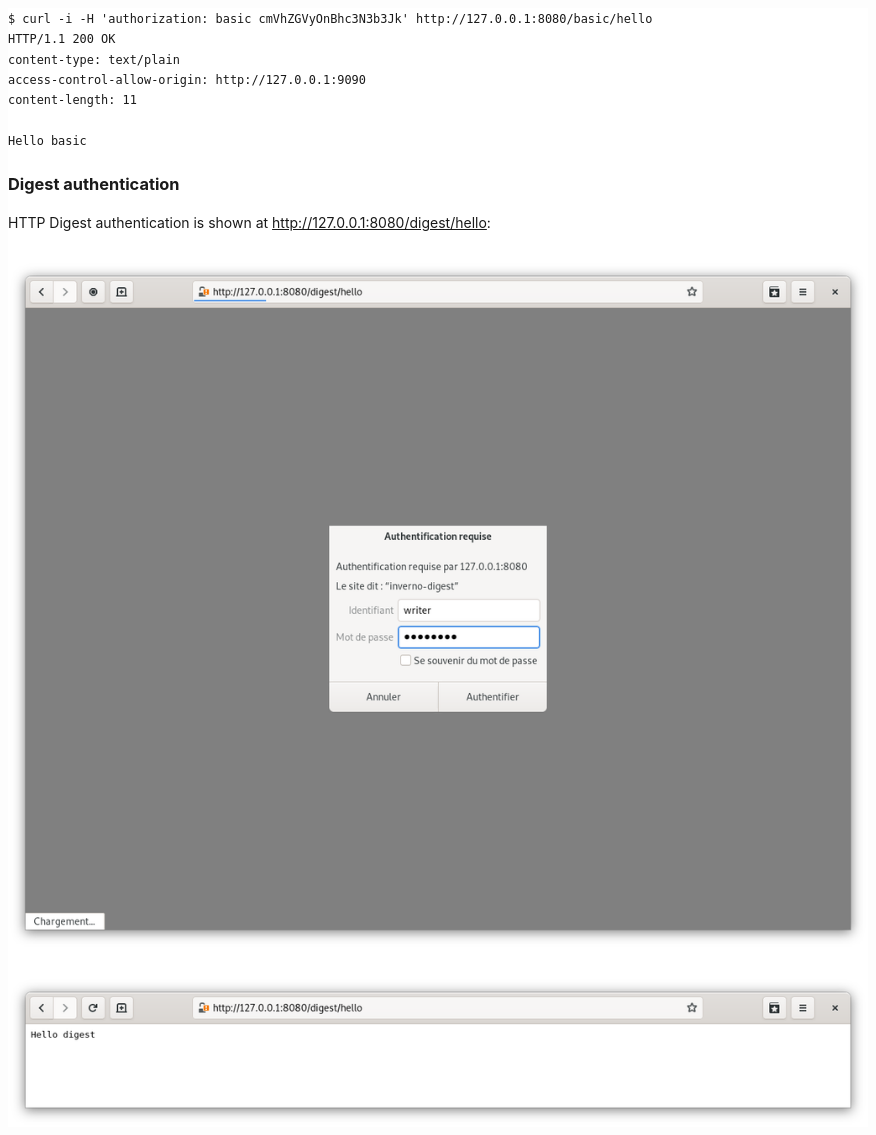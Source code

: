 ```plaintext
$ curl -i -H 'authorization: basic cmVhZGVyOnBhc3N3b3Jk' http://127.0.0.1:8080/basic/hello
HTTP/1.1 200 OK
content-type: text/plain
access-control-allow-origin: http://127.0.0.1:9090
content-length: 11

Hello basic
```

### Digest authentication

HTTP Digest authentication is shown at http://127.0.0.1:8080/digest/hello:

<img src="src/img/digest_auth.png" alt="Inverno Digest Authentication" style="display: block; margin: 2em auto;"/>

<img src="src/img/digest_hello.png" alt="Inverno Digest Authentication success" style="display: block; margin: 2em auto;"/>
